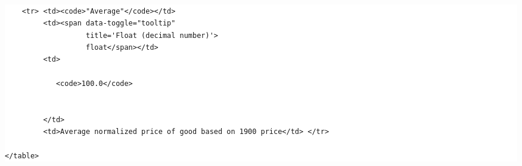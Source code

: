         <tr> <td><code>"Average"</code></td>
             <td><span data-toggle="tooltip"
                       title='Float (decimal number)'>
                       float</span></td> 
             <td>
             
                <code>100.0</code>
             
                
             </td> 
             <td>Average normalized price of good based on 1900 price</td> </tr>
        
    </table>
</div>

    

    

    

    

    

    

    

    

    

    

    

    

    

    

<script>
$(document).ready(function() {
    $( "#explore-Data-Metal" ).dialog({
      autoOpen: false,
      width: 'auto',
      create: function (event, ui) {
        // Set max-width
        $(this).parent().css("maxWidth", "600px");
      }
    });
    
    $("#btn-explore-Data-Metal-Aluminum").click(function() {
        $( "#explore-Data-Metal-Aluminum" ).dialog("open").css({'max-height':"400px", overflow:"auto"});;
        $('.ui-dialog :button').blur();
    });
        
    
    $("#btn-explore-Data-Metal-Chromium").click(function() {
        $( "#explore-Data-Metal-Chromium" ).dialog("open").css({'max-height':"400px", overflow:"auto"});;
        $('.ui-dialog :button').blur();
    });
        
    
    $("#btn-explore-Data-Metal-Copper").click(function() {
        $( "#explore-Data-Metal-Copper" ).dialog("open").css({'max-height':"400px", overflow:"auto"});;
        $('.ui-dialog :button').blur();
    });
        